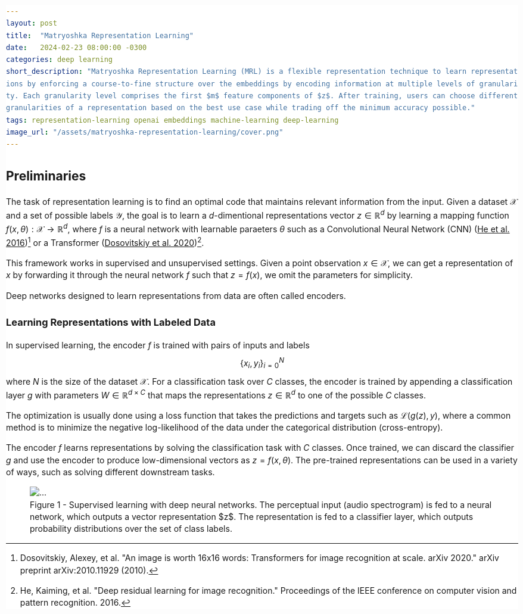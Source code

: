 ```yaml
---
layout: post
title:  "Matryoshka Representation Learning"
date:   2024-02-23 08:00:00 -0300
categories: deep learning
short_description: "Matryoshka Representation Learning (MRL) is a flexible representation technique to learn representations by enforcing a course-to-fine structure over the embeddings by encoding information at multiple levels of granularity. Each granularity level comprises the first $m$ feature components of $z$. After training, users can choose different granularities of a representation based on the best use case while trading off the minimum accuracy possible."
tags: representation-learning openai embeddings machine-learning deep-learning
image_url: "/assets/matryoshka-representation-learning/cover.png"
---
```


## Preliminaries

The task of representation learning is to find an optimal code that maintains relevant information from the input. 
Given a dataset $\mathcal{X}$ and a set of possible labels $\mathcal{Y}$, the goal is to learn a $d$-dimentional representations vector $z \in \mathbb{R}^d$ by learning a mapping function $f(x, \theta): \mathcal{X} \rightarrow \mathbb{R}^d$, where $f$ is a neural network with learnable paraeters $\theta$ such as a Convolutional Neural Network (CNN) ([He et al. 2016](https://arxiv.org/abs/1512.03385))[^2] or a Transformer ([Dosovitskiy et al. 2020](https://arxiv.org/abs/2010.11929))[^3]. 

This framework works in supervised and unsupervised settings. Given a point observation $x \in \mathcal{X}$, we can get a representation of $x$ by forwarding it through the neural network $f$ such that $z = f(x)$, we omit the parameters for simplicity.

Deep networks designed to learn representations from data are often called encoders.

### Learning Representations with Labeled Data

In supervised learning, the encoder $f$ is trained with pairs of inputs and labels $$\left \{ x_i, y_i \right \}_{i=0}^N$$ where $N$ is the size of the dataset $\mathcal{X}$.
For a classification task over $C$ classes, the encoder is trained by appending a classification layer $g$ with parameters $W \in \mathbb{R}^{d \times C}$ that maps the representations $z \in \mathbb{R}^d$ to one of the possible $C$ classes.

The optimization is usually done using a loss function that takes the predictions and targets such as $\mathcal{L}(g(z), y)$, where a common method is to minimize the negative log-likelihood of the data under the categorical distribution (cross-entropy).

The encoder $f$ learns representations by solving the classification task with $C$ classes.
Once trained, we can discard the classifier $g$ and use the encoder to produce low-dimensional vectors as $z = f(x, \theta)$.
The pre-trained representations can be used in a variety of ways, such as solving different downstream tasks.

<figure>
  <img class="img-responsive center-block" src="{{ site.url }}/assets/matryoshka-representation-learning/supervised-net.png" alt="...">
  <figcaption>Figure 1 - Supervised learning with deep neural networks. The perceptual input (audio spectrogram) is fed to a neural network, which outputs a vector representation $z$. The representation is fed to a classifier layer, which outputs probability distributions over the set of class labels.</figcaption>
</figure>


[^1]: Kusupati, Aditya, et al. "Matryoshka representation learning." Advances in Neural Information Processing Systems 35 (2022): 30233-30249.
[^2]: Dosovitskiy, Alexey, et al. "An image is worth 16x16 words: Transformers for image recognition at scale. arXiv 2020." arXiv preprint arXiv:2010.11929 (2010).
[^3]: He, Kaiming, et al. "Deep residual learning for image recognition." Proceedings of the IEEE conference on computer vision and pattern recognition. 2016.